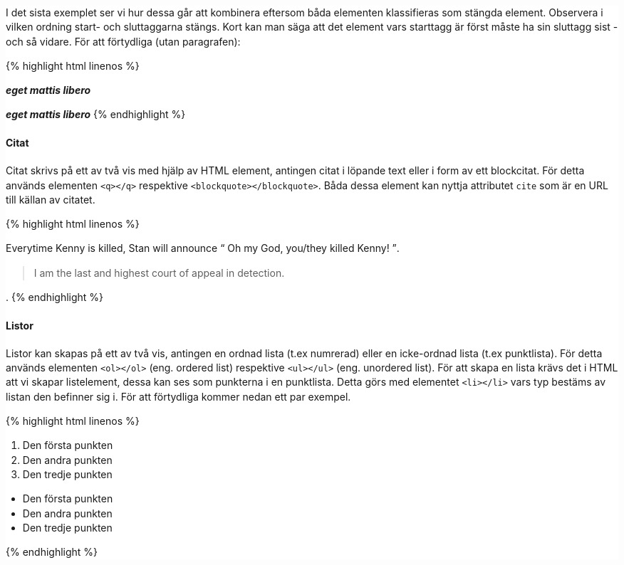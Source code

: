 I det sista exemplet ser vi hur dessa går att kombinera eftersom båda elementen klassifieras som stängda element. Observera i vilken ordning start- och sluttaggarna stängs. Kort kan man säga att det element vars starttagg är först måste ha sin sluttagg sist - och så vidare. För att förtydliga (utan paragrafen):

{% highlight html linenos %}

<i>
    <b>
        eget mattis libero
    </b>
</i>

<i><b>eget mattis libero</b></i>
{% endhighlight %}

#### Citat

Citat skrivs på ett av två vis med hjälp av HTML element, antingen citat i löpande text eller i form av ett blockcitat. För detta används elementen `<q></q>` respektive `<blockquote></blockquote>`. Båda dessa element kan nyttja attributet `cite` som är en URL till källan av citatet.

{% highlight html linenos %}

<p>Everytime Kenny is killed, Stan will announce 
   <q cite="http://en.wikipedia.org/wiki/Kenny_McCormick#Cultural_impact">
     Oh my God, you/they killed Kenny!
   </q>.
</p>


<blockquote cite="http://www.sherlockholmesquotes.com/">
   <p>I am the last and highest court of appeal in detection.</p>
</blockquote>.
{% endhighlight %}

#### Listor

Listor kan skapas på ett av två vis, antingen en ordnad lista (t.ex numrerad) eller en icke-ordnad lista (t.ex punktlista). För detta används elementen `<ol></ol>` (eng. ordered list) respektive `<ul></ul>` (eng. unordered list). För att skapa en lista krävs det i HTML att vi skapar listelement, dessa kan ses som punkterna i en punktlista. Detta görs med elementet `<li></li>` vars typ bestäms av listan den befinner sig i. För att förtydliga kommer nedan ett par exempel.

{% highlight html linenos %}

<ol>
    <li>Den första punkten</li>
    <li>Den andra punkten</li>
    <li>Den tredje punkten</li>
</ol>


<ul>
    <li>Den första punkten</li>
    <li>Den andra punkten</li>
    <li>Den tredje punkten</li>
</ul>
{% endhighlight %}
